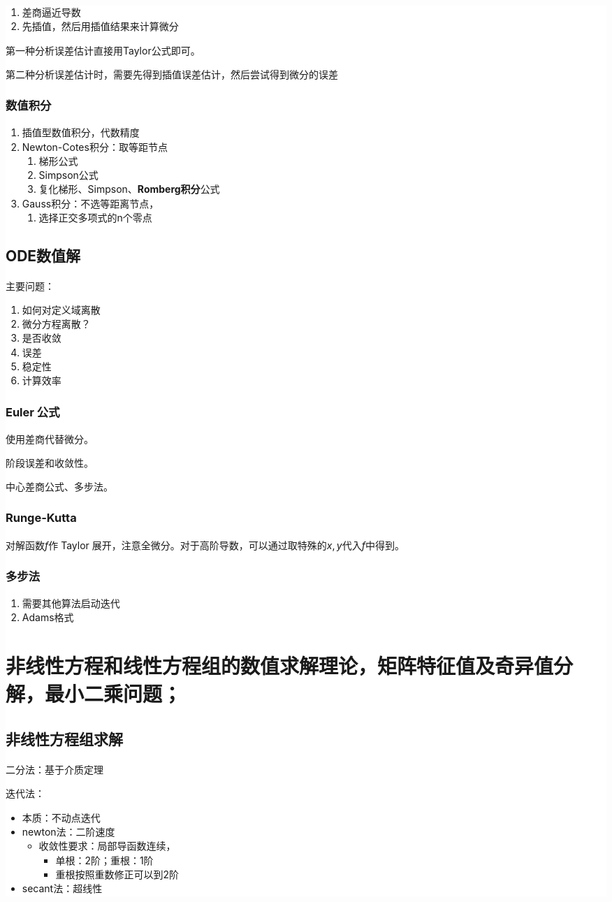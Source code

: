 1. 差商逼近导数
2. 先插值，然后用插值结果来计算微分

第一种分析误差估计直接用Taylor公式即可。

第二种分析误差估计时，需要先得到插值误差估计，然后尝试得到微分的误差

### 数值积分

1. 插值型数值积分，代数精度
2. Newton-Cotes积分：取等距节点
   1. 梯形公式
   2. Simpson公式
   3. 复化梯形、Simpson、**Romberg积分**公式
4. Gauss积分：不选等距离节点，
   1. 选择正交多项式的n个零点

## ODE数值解

主要问题：
1. 如何对定义域离散
2. 微分方程离散？
3. 是否收敛
4. 误差
5. 稳定性
6. 计算效率

### Euler 公式

使用差商代替微分。

阶段误差和收敛性。

中心差商公式、多步法。

### Runge-Kutta

对解函数$f$作 Taylor 展开，注意全微分。对于高阶导数，可以通过取特殊的$x,y$代入$f$中得到。

### 多步法

1. 需要其他算法启动迭代
2. Adams格式

# 非线性方程和线性方程组的数值求解理论，矩阵特征值及奇异值分解，最小二乘问题；

## 非线性方程组求解

二分法：基于介质定理

迭代法：
- 本质：不动点迭代
- newton法：二阶速度
  - 收敛性要求：局部导函数连续，
    - 单根：2阶；重根：1阶
    - 重根按照重数修正可以到2阶
- secant法：超线性
